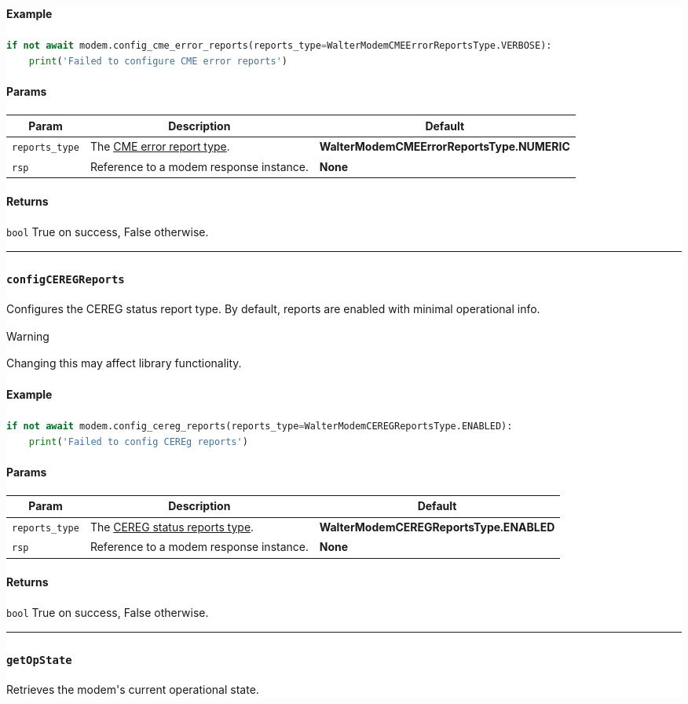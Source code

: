 #### Example

```py
if not await modem.config_cme_error_reports(reports_type=WalterModemCMEErrorReportsType.VERBOSE):
    print('Failed to configure CME error reports')
```

#### Params

| Param          | Description                                                   | Default                                    |
| -------------- | ------------------------------------------------------------- | ------------------------------------------ |
| `reports_type` | The [CME error report type](#waltermodemcmeerrorreportstype). | **WalterModemCMEErrorReportsType.NUMERIC** |
| `rsp`          | Reference to a modem response instance.                       | **None**                                   |

#### Returns

`bool`
True on success, False otherwise.

---

### `configCEREGReports`

Configures the CEREG status report type.
By default, reports are enabled with minimal operational info.

> [!WARNING]
> Changing this may affect library functionality.

#### Example

```py
if not await modem.config_cereg_reports(reports_type=WalterModemCEREGReportsType.ENABLED):
    print('Failed to config CEREg reports')
```

#### Params

| Param          | Description                                                    | Default                                 |
| -------------- | -------------------------------------------------------------- | --------------------------------------- |
| `reports_type` | The [CEREG status reports type](#waltermodemceregreportstype). | **WalterModemCEREGReportsType.ENABLED** |
| `rsp`          | Reference to a modem response instance.                        | **None**                                |

#### Returns

`bool`
True on success, False otherwise.

---

### `getOpState`

Retrieves the modem's current operational state.
